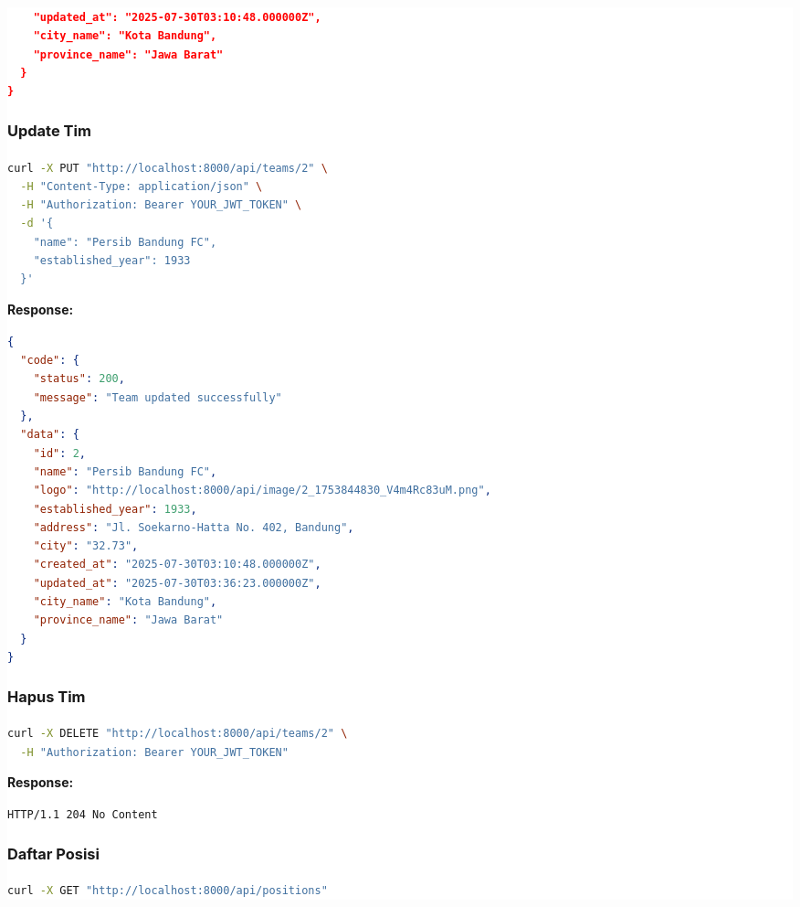 ```json
    "updated_at": "2025-07-30T03:10:48.000000Z",
    "city_name": "Kota Bandung",
    "province_name": "Jawa Barat"
  }
}
```

### Update Tim
```bash
curl -X PUT "http://localhost:8000/api/teams/2" \
  -H "Content-Type: application/json" \
  -H "Authorization: Bearer YOUR_JWT_TOKEN" \
  -d '{
    "name": "Persib Bandung FC",
    "established_year": 1933
  }'
```

**Response:**
```json
{
  "code": {
    "status": 200,
    "message": "Team updated successfully"
  },
  "data": {
    "id": 2,
    "name": "Persib Bandung FC",
    "logo": "http://localhost:8000/api/image/2_1753844830_V4m4Rc83uM.png",
    "established_year": 1933,
    "address": "Jl. Soekarno-Hatta No. 402, Bandung",
    "city": "32.73",
    "created_at": "2025-07-30T03:10:48.000000Z",
    "updated_at": "2025-07-30T03:36:23.000000Z",
    "city_name": "Kota Bandung",
    "province_name": "Jawa Barat"
  }
}
```

### Hapus Tim
```bash
curl -X DELETE "http://localhost:8000/api/teams/2" \
  -H "Authorization: Bearer YOUR_JWT_TOKEN"
```

**Response:**
```http
HTTP/1.1 204 No Content
```

### Daftar Posisi
```bash
curl -X GET "http://localhost:8000/api/positions"
```
